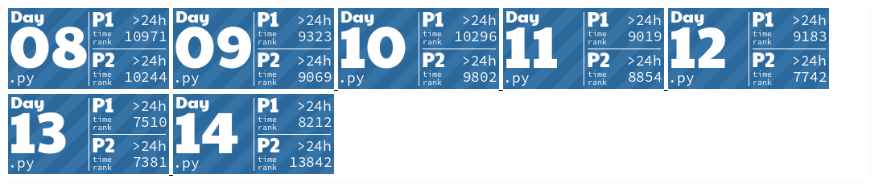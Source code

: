   <img src=".aoc_tiles/tiles/2015/08.png" width="161px">
</a>
<a href="2015/09.py">
  <img src=".aoc_tiles/tiles/2015/09.png" width="161px">
</a>
<a href="2015/10.py">
  <img src=".aoc_tiles/tiles/2015/10.png" width="161px">
</a>
<a href="2015/11.py">
  <img src=".aoc_tiles/tiles/2015/11.png" width="161px">
</a>
<a href="2015/12.py">
  <img src=".aoc_tiles/tiles/2015/12.png" width="161px">
</a>
<a href="2015/13.py">
  <img src=".aoc_tiles/tiles/2015/13.png" width="161px">
</a>
<a href="2015/14.py">
  <img src=".aoc_tiles/tiles/2015/14.png" width="161px">
</a>
<a href="2015/15.py">
